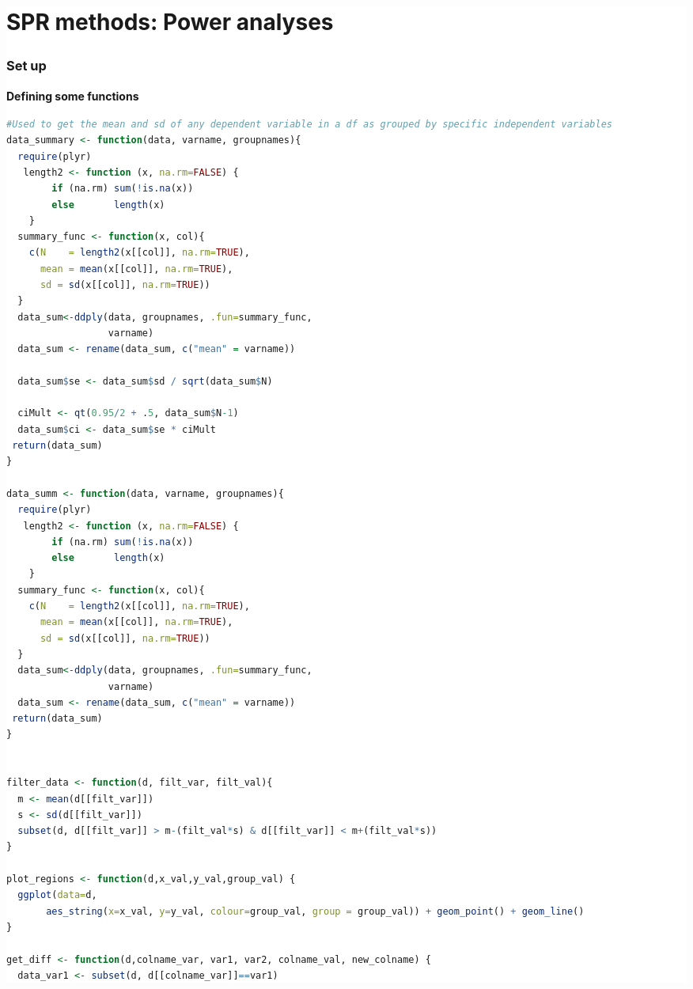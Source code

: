 SPR methods: Power analyses
================

### Set up

**Defining some functions**

``` r
#Used to get the mean and sd of any dependent variable in a df as grouped by specific independent variables
data_summary <- function(data, varname, groupnames){
  require(plyr)
   length2 <- function (x, na.rm=FALSE) {
        if (na.rm) sum(!is.na(x))
        else       length(x)
    }
  summary_func <- function(x, col){
    c(N    = length2(x[[col]], na.rm=TRUE),
      mean = mean(x[[col]], na.rm=TRUE),
      sd = sd(x[[col]], na.rm=TRUE))
  }
  data_sum<-ddply(data, groupnames, .fun=summary_func,
                  varname)
  data_sum <- rename(data_sum, c("mean" = varname))
  
  data_sum$se <- data_sum$sd / sqrt(data_sum$N)

  ciMult <- qt(0.95/2 + .5, data_sum$N-1)
  data_sum$ci <- data_sum$se * ciMult
 return(data_sum)
}

data_summ <- function(data, varname, groupnames){
  require(plyr)
   length2 <- function (x, na.rm=FALSE) {
        if (na.rm) sum(!is.na(x))
        else       length(x)
    }
  summary_func <- function(x, col){
    c(N    = length2(x[[col]], na.rm=TRUE),
      mean = mean(x[[col]], na.rm=TRUE),
      sd = sd(x[[col]], na.rm=TRUE))
  }
  data_sum<-ddply(data, groupnames, .fun=summary_func,
                  varname)
  data_sum <- rename(data_sum, c("mean" = varname))
 return(data_sum)
}


filter_data <- function(d, filt_var, filt_val){
  m <- mean(d[[filt_var]])
  s <- sd(d[[filt_var]])
  subset(d, d[[filt_var]] > m-(filt_val*s) & d[[filt_var]] < m+(filt_val*s))
}

plot_regions <- function(d,x_val,y_val,group_val) {
  ggplot(data=d,
       aes_string(x=x_val, y=y_val, colour=group_val, group = group_val)) + geom_point() + geom_line()
}

get_diff <- function(d,colname_var, var1, var2, colname_val, new_colname) {
  data_var1 <- subset(d, d[[colname_var]]==var1)
```
